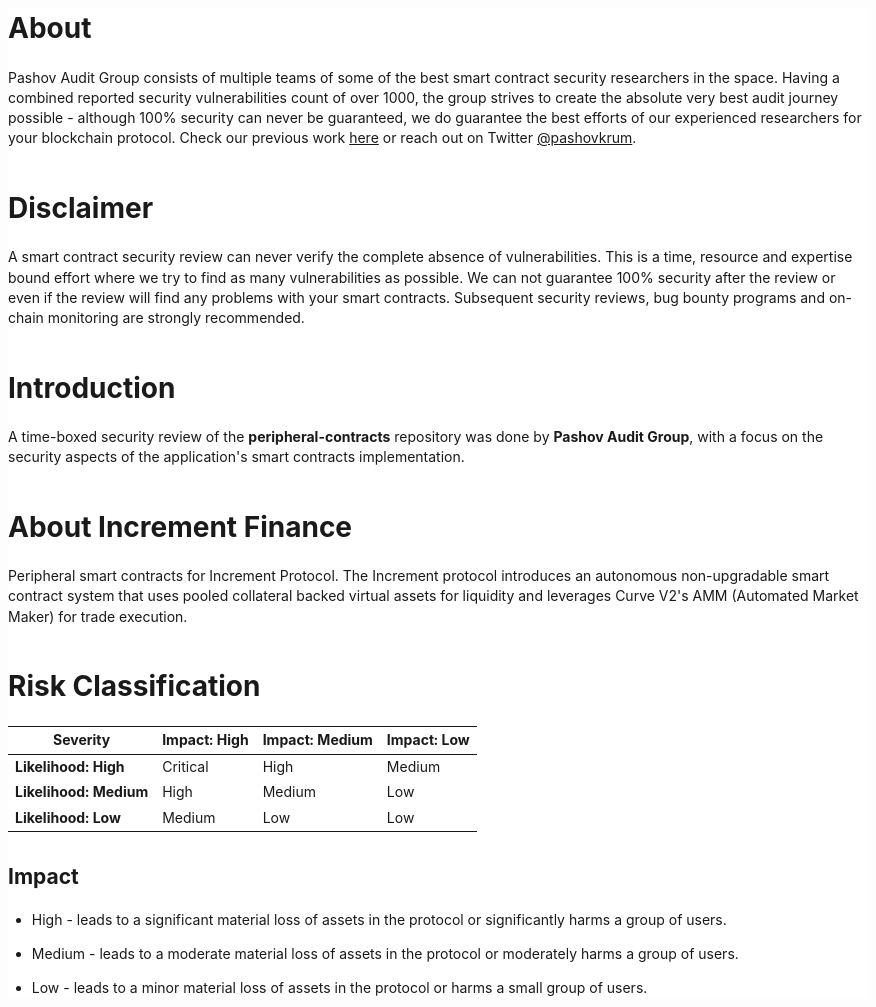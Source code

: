 # About

Pashov Audit Group consists of multiple teams of some of the best smart contract security researchers in the space. Having a combined reported security vulnerabilities count of over 1000, the group strives to create the absolute very best audit journey possible - although 100% security can never be guaranteed, we do guarantee the best efforts of our experienced researchers for your blockchain protocol. Check our previous work [here](https://github.com/pashov/audits) or reach out on Twitter [@pashovkrum](https://twitter.com/pashovkrum).

# Disclaimer

A smart contract security review can never verify the complete absence of vulnerabilities. This is a time, resource and expertise bound effort where we try to find as many vulnerabilities as possible. We can not guarantee 100% security after the review or even if the review will find any problems with your smart contracts. Subsequent security reviews, bug bounty programs and on-chain monitoring are strongly recommended.

# Introduction

A time-boxed security review of the **peripheral-contracts** repository was done by **Pashov Audit Group**, with a focus on the security aspects of the application's smart contracts implementation.

# About Increment Finance

Peripheral smart contracts for Increment Protocol. The Increment protocol introduces an autonomous non-upgradable smart contract system that uses pooled collateral backed virtual assets for liquidity and leverages Curve V2's AMM (Automated Market Maker) for trade execution.

# Risk Classification

| Severity               | Impact: High | Impact: Medium | Impact: Low |
| ---------------------- | ------------ | -------------- | ----------- |
| **Likelihood: High**   | Critical     | High           | Medium      |
| **Likelihood: Medium** | High         | Medium         | Low         |
| **Likelihood: Low**    | Medium       | Low            | Low         |

## Impact

- High - leads to a significant material loss of assets in the protocol or significantly harms a group of users.

- Medium - leads to a moderate material loss of assets in the protocol or moderately harms a group of users.

- Low - leads to a minor material loss of assets in the protocol or harms a small group of users.
